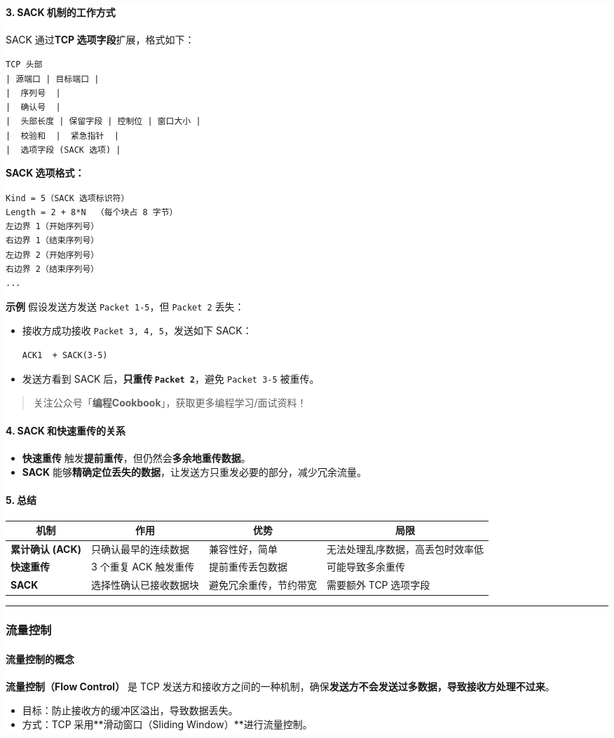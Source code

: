 #### 3. SACK 机制的工作方式
SACK 通过**TCP 选项字段**扩展，格式如下：
```
TCP 头部
| 源端口 | 目标端口 |
|  序列号  |
|  确认号  |
|  头部长度 | 保留字段 | 控制位 | 窗口大小 |
|  校验和  |  紧急指针  |
|  选项字段 (SACK 选项) |
```
**SACK 选项格式：**
```
Kind = 5（SACK 选项标识符）
Length = 2 + 8*N  （每个块占 8 字节）
左边界 1（开始序列号）
右边界 1（结束序列号）
左边界 2（开始序列号）
右边界 2（结束序列号）
...
```
**示例**
假设发送方发送 `Packet 1-5`，但 `Packet 2` 丢失：
- 接收方成功接收 `Packet 3, 4, 5`，发送如下 SACK：
  ```
  ACK1  + SACK(3-5)
  ```
- 发送方看到 SACK 后，**只重传 `Packet 2`**，避免 `Packet 3-5` 被重传。
> 关注公众号「**编程Cookbook**」，获取更多编程学习/面试资料！

#### 4. SACK 和快速重传的关系
- **快速重传** 触发**提前重传**，但仍然会**多余地重传数据**。
- **SACK** 能够**精确定位丢失的数据**，让发送方只重发必要的部分，减少冗余流量。




#### 5. 总结
| 机制 | 作用 | 优势 | 局限 |
|------|------|------|------|
| **累计确认 (ACK)** | 只确认最早的连续数据 | 兼容性好，简单 | 无法处理乱序数据，高丢包时效率低 |
| **快速重传** | 3 个重复 ACK 触发重传 | 提前重传丢包数据 | 可能导致多余重传 |
| **SACK** | 选择性确认已接收数据块 | 避免冗余重传，节约带宽 | 需要额外 TCP 选项字段 |


---
### 流量控制
#### 流量控制的概念
**流量控制（Flow Control）** 是 TCP 发送方和接收方之间的一种机制，确保**发送方不会发送过多数据，导致接收方处理不过来**。  
- 目标：防止接收方的缓冲区溢出，导致数据丢失。  
- 方式：TCP 采用**滑动窗口（Sliding Window）**进行流量控制。  
